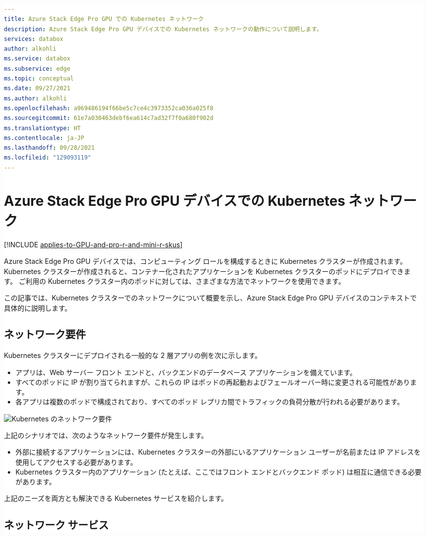 ```yaml
---
title: Azure Stack Edge Pro GPU での Kubernetes ネットワーク
description: Azure Stack Edge Pro GPU デバイスでの Kubernetes ネットワークの動作について説明します。
services: databox
author: alkohli
ms.service: databox
ms.subservice: edge
ms.topic: conceptual
ms.date: 09/27/2021
ms.author: alkohli
ms.openlocfilehash: a969486194f66be5c7ce4c3973352ca036a025f8
ms.sourcegitcommit: 61e7a030463debf6ea614c7ad32f7f0a680f902d
ms.translationtype: HT
ms.contentlocale: ja-JP
ms.lasthandoff: 09/28/2021
ms.locfileid: "129093119"
---
```

# <a name="kubernetes-networking-on-azure-stack-edge-pro-gpu-device"></a>Azure Stack Edge Pro GPU デバイスでの Kubernetes ネットワーク

[!INCLUDE [applies-to-GPU-and-pro-r-and-mini-r-skus](../../includes/azure-stack-edge-applies-to-gpu-pro-r-mini-r-sku.md)]

Azure Stack Edge Pro GPU デバイスでは、コンピューティング ロールを構成するときに Kubernetes クラスターが作成されます。 Kubernetes クラスターが作成されると、コンテナー化されたアプリケーションを Kubernetes クラスターのポッドにデプロイできます。 ご利用の Kubernetes クラスター内のポッドに対しては、さまざまな方法でネットワークを使用できます。 

この記事では、Kubernetes クラスターでのネットワークについて概要を示し、Azure Stack Edge Pro GPU デバイスのコンテキストで具体的に説明します。 

## <a name="networking-requirements"></a>ネットワーク要件

Kubernetes クラスターにデプロイされる一般的な 2 層アプリの例を次に示します。

- アプリは、Web サーバー フロント エンドと、バックエンドのデータベース アプリケーションを備えています。 
- すべてのポッドに IP が割り当てられますが、これらの IP はポッドの再起動およびフェールオーバー時に変更される可能性があります。 
- 各アプリは複数のポッドで構成されており、すべてのポッド レプリカ間でトラフィックの負荷分散が行われる必要があります。 

![Kubernetes のネットワーク要件](./media/azure-stack-edge-gpu-kubernetes-networking/kubernetes-networking-1-m.png)

上記のシナリオでは、次のようなネットワーク要件が発生します。

 - 外部に接続するアプリケーションには、Kubernetes クラスターの外部にいるアプリケーション ユーザーが名前または IP アドレスを使用してアクセスする必要があります。 
 - Kubernetes クラスター内のアプリケーション (たとえば、ここではフロント エンドとバックエンド ポッド) は相互に通信できる必要があります。

上記のニーズを両方とも解決できる Kubernetes サービスを紹介します。 


## <a name="networking-services"></a>ネットワーク サービス
